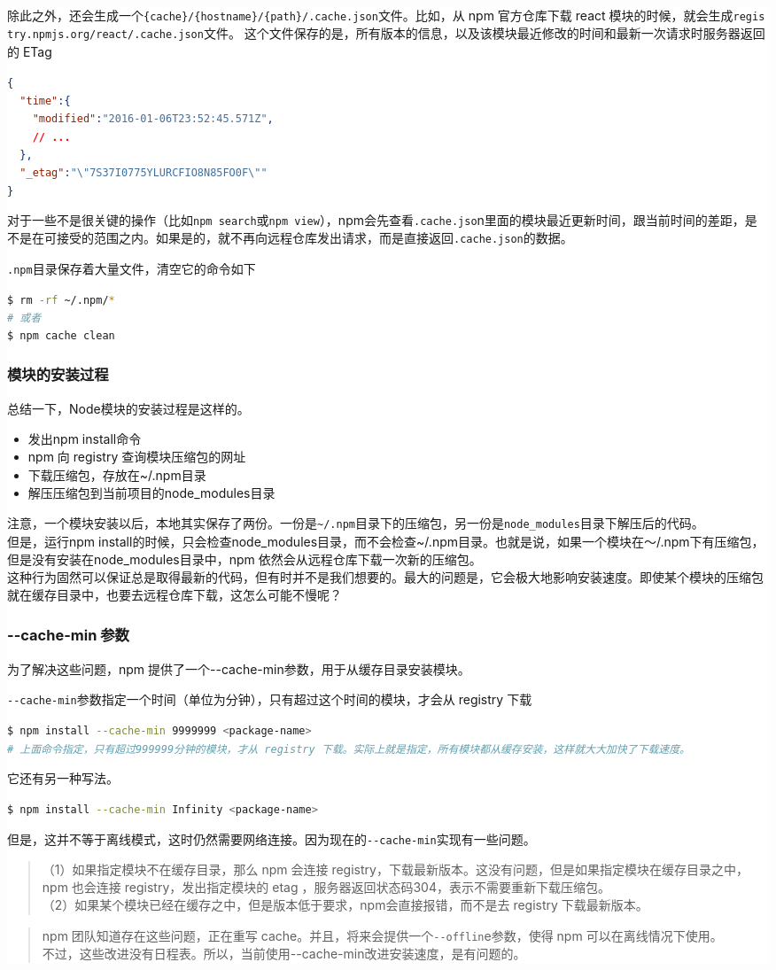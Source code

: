 除此之外，还会生成一个`{cache}/{hostname}/{path}/.cache.json`文件。比如，从 npm 官方仓库下载 react 模块的时候，就会生成`registry.npmjs.org/react/.cache.json`文件。
这个文件保存的是，所有版本的信息，以及该模块最近修改的时间和最新一次请求时服务器返回的 ETag 
``` json
{
  "time":{
    "modified":"2016-01-06T23:52:45.571Z",
    // ...
  },
  "_etag":"\"7S37I0775YLURCFIO8N85FO0F\""
}
```
对于一些不是很关键的操作（比如`npm search`或`npm view`），npm会先查看`.cache.jso`n里面的模块最近更新时间，跟当前时间的差距，是不是在可接受的范围之内。如果是的，就不再向远程仓库发出请求，而是直接返回`.cache.json`的数据。

`.npm`目录保存着大量文件，清空它的命令如下
``` sh
$ rm -rf ~/.npm/*
# 或者
$ npm cache clean
```

### 模块的安装过程

总结一下，Node模块的安装过程是这样的。

- 发出npm install命令
- npm 向 registry 查询模块压缩包的网址
- 下载压缩包，存放在~/.npm目录
- 解压压缩包到当前项目的node_modules目录

注意，一个模块安装以后，本地其实保存了两份。一份是`~/.npm`目录下的压缩包，另一份是`node_modules`目录下解压后的代码。<br>
但是，运行npm install的时候，只会检查node_modules目录，而不会检查~/.npm目录。也就是说，如果一个模块在～/.npm下有压缩包，但是没有安装在node_modules目录中，npm 依然会从远程仓库下载一次新的压缩包。<br>
这种行为固然可以保证总是取得最新的代码，但有时并不是我们想要的。最大的问题是，它会极大地影响安装速度。即使某个模块的压缩包就在缓存目录中，也要去远程仓库下载，这怎么可能不慢呢？

### --cache-min 参数

为了解决这些问题，npm 提供了一个--cache-min参数，用于从缓存目录安装模块。

`--cache-min`参数指定一个时间（单位为分钟），只有超过这个时间的模块，才会从 registry 下载
``` sh
$ npm install --cache-min 9999999 <package-name>
# 上面命令指定，只有超过999999分钟的模块，才从 registry 下载。实际上就是指定，所有模块都从缓存安装，这样就大大加快了下载速度。
```

它还有另一种写法。
``` sh
$ npm install --cache-min Infinity <package-name>
```
但是，这并不等于离线模式，这时仍然需要网络连接。因为现在的`--cache-min`实现有一些问题。
>（1）如果指定模块不在缓存目录，那么 npm 会连接 registry，下载最新版本。这没有问题，但是如果指定模块在缓存目录之中，npm 也会连接 registry，发出指定模块的 etag ，服务器返回状态码304，表示不需要重新下载压缩包。<br>
（2）如果某个模块已经在缓存之中，但是版本低于要求，npm会直接报错，而不是去 registry 下载最新版本。

>npm 团队知道存在这些问题，正在重写 cache。并且，将来会提供一个`--offlin`e参数，使得 npm 可以在离线情况下使用。<br>
不过，这些改进没有日程表。所以，当前使用--cache-min改进安装速度，是有问题的。
